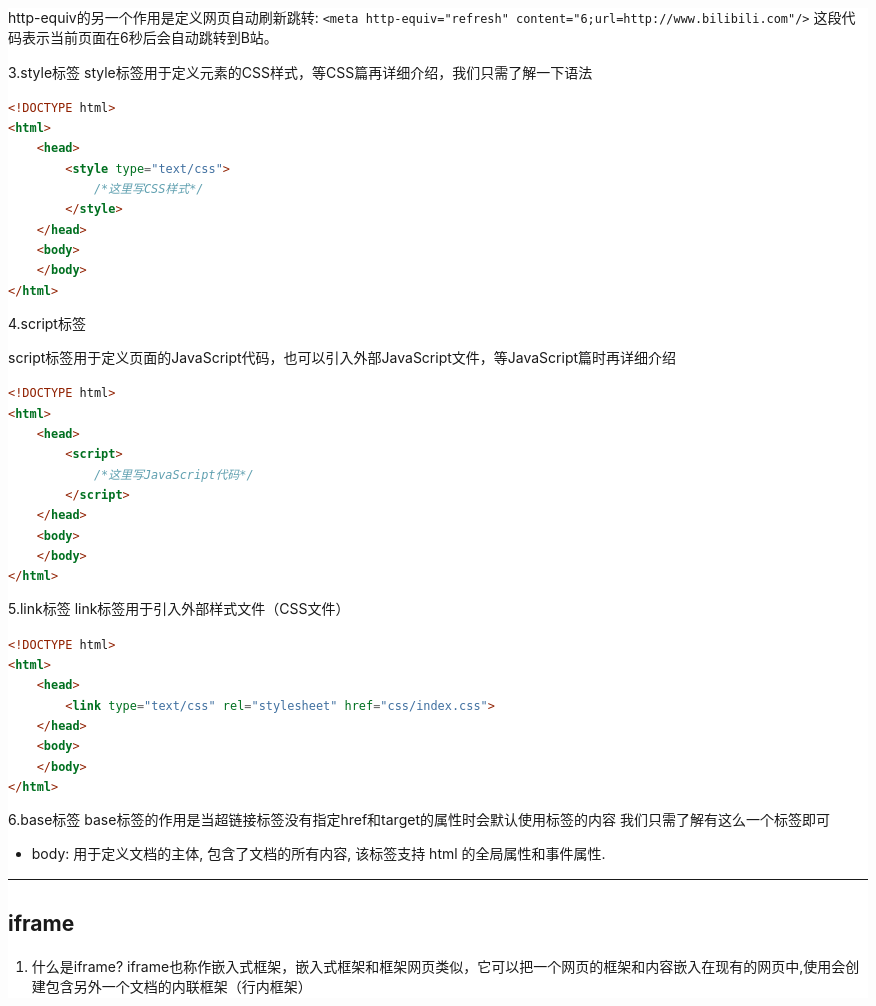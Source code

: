 http-equiv的另一个作用是定义网页自动刷新跳转:
`<meta http-equiv="refresh" content="6;url=http://www.bilibili.com"/>`
这段代码表示当前页面在6秒后会自动跳转到B站。

3.style标签
style标签用于定义元素的CSS样式，等CSS篇再详细介绍，我们只需了解一下语法
``` html
<!DOCTYPE html>
<html>
    <head>
        <style type="text/css">
            /*这里写CSS样式*/
        </style>
    </head>
    <body>
    </body>
</html>
```
4.script标签

script标签用于定义页面的JavaScript代码，也可以引入外部JavaScript文件，等JavaScript篇时再详细介绍
``` html
<!DOCTYPE html>
<html>
    <head>
        <script>
            /*这里写JavaScript代码*/
        </script>
    </head>
    <body>
    </body>
</html>
```
5.link标签
link标签用于引入外部样式文件（CSS文件）
``` html 
<!DOCTYPE html>
<html>
    <head>
        <link type="text/css" rel="stylesheet" href="css/index.css">
    </head>
    <body>
    </body>
</html>
```
6.base标签
base标签的作用是当超链接标签<a>没有指定href和target的属性时会默认使用<base>标签的内容
我们只需了解有这么一个标签即可


- body: 用于定义文档的主体, 包含了文档的所有内容, 该标签支持 html 的全局属性和事件属性.

---
## iframe
1. 什么是iframe?
iframe也称作嵌入式框架，嵌入式框架和框架网页类似，它可以把一个网页的框架和内容嵌入在现有的网页中,使用会创建包含另外一个文档的内联框架（行内框架）
